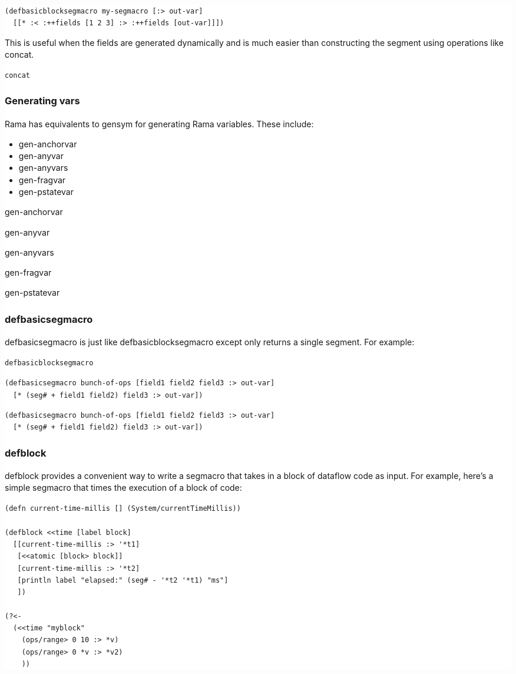 ```
(defbasicblocksegmacro my-segmacro [:> out-var]
  [[* :< :++fields [1 2 3] :> :++fields [out-var]]])
```

This is useful when the fields are generated dynamically and is much easier than constructing the segment using operations like concat.

```
concat
```

### Generating vars

Rama has equivalents to gensym for generating Rama variables. These include:

* gen-anchorvar
* gen-anyvar
* gen-anyvars
* gen-fragvar
* gen-pstatevar

gen-anchorvar

gen-anyvar

gen-anyvars

gen-fragvar

gen-pstatevar

### defbasicsegmacro

defbasicsegmacro is just like defbasicblocksegmacro except only returns a single segment. For example:

```
defbasicblocksegmacro
```

```
(defbasicsegmacro bunch-of-ops [field1 field2 field3 :> out-var]
  [* (seg# + field1 field2) field3 :> out-var])
```

```
(defbasicsegmacro bunch-of-ops [field1 field2 field3 :> out-var]
  [* (seg# + field1 field2) field3 :> out-var])
```

### defblock

defblock provides a convenient way to write a segmacro that takes in a block of dataflow code as input. For example, here’s a simple segmacro that times the execution of a block of code:

```
(defn current-time-millis [] (System/currentTimeMillis))

(defblock <<time [label block]
  [[current-time-millis :> '*t1]
   [<<atomic [block> block]]
   [current-time-millis :> '*t2]
   [println label "elapsed:" (seg# - '*t2 '*t1) "ms"]
   ])

(?<-
  (<<time "myblock"
    (ops/range> 0 10 :> *v)
    (ops/range> 0 *v :> *v2)
    ))
```